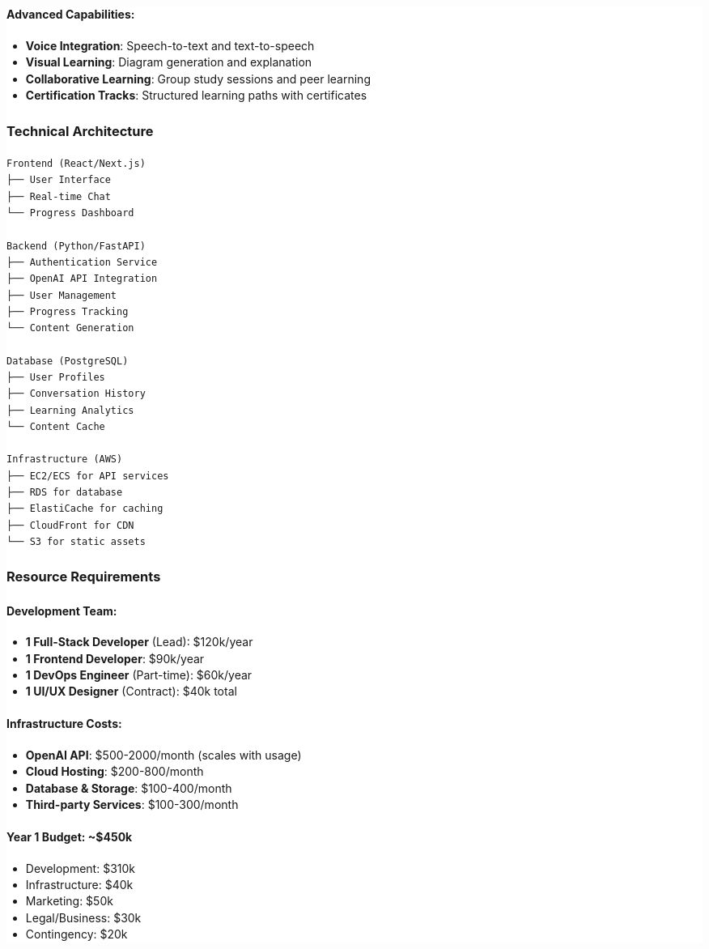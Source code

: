 #### Advanced Capabilities:
- **Voice Integration**: Speech-to-text and text-to-speech
- **Visual Learning**: Diagram generation and explanation
- **Collaborative Learning**: Group study sessions and peer learning
- **Certification Tracks**: Structured learning paths with certificates

### Technical Architecture

```
Frontend (React/Next.js)
├── User Interface
├── Real-time Chat
└── Progress Dashboard

Backend (Python/FastAPI)
├── Authentication Service
├── OpenAI API Integration
├── User Management
├── Progress Tracking
└── Content Generation

Database (PostgreSQL)
├── User Profiles
├── Conversation History
├── Learning Analytics
└── Content Cache

Infrastructure (AWS)
├── EC2/ECS for API services
├── RDS for database
├── ElastiCache for caching
├── CloudFront for CDN
└── S3 for static assets
```

### Resource Requirements

#### Development Team:
- **1 Full-Stack Developer** (Lead): $120k/year
- **1 Frontend Developer**: $90k/year
- **1 DevOps Engineer** (Part-time): $60k/year
- **1 UI/UX Designer** (Contract): $40k total

#### Infrastructure Costs:
- **OpenAI API**: $500-2000/month (scales with usage)
- **Cloud Hosting**: $200-800/month
- **Database & Storage**: $100-400/month
- **Third-party Services**: $100-300/month

#### Year 1 Budget: ~$450k
- Development: $310k
- Infrastructure: $40k
- Marketing: $50k
- Legal/Business: $30k
- Contingency: $20k
